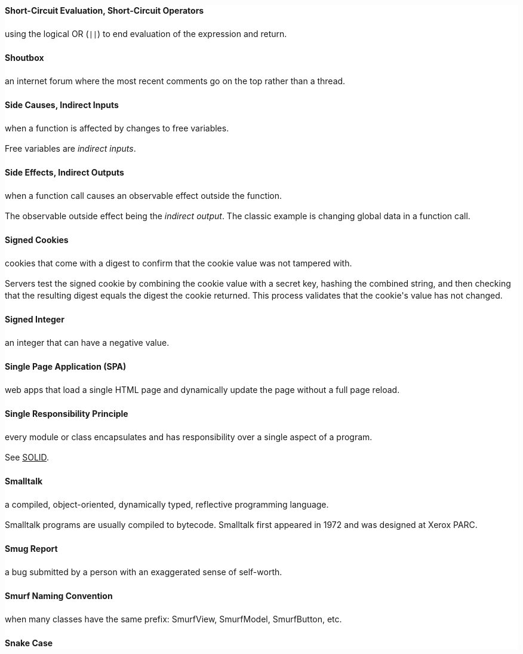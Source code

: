 #### Short-Circuit Evaluation, Short-Circuit Operators

using the logical OR (`||`) to end evaluation of the expression and return.

#### Shoutbox

an internet forum where the most recent comments go on the top rather than a thread.

#### Side Causes, Indirect Inputs

when a function is affected by changes to free variables.

Free variables are _indirect inputs_.

#### Side Effects, Indirect Outputs

when a function call causes an observable effect outside the function.

The observable outside effect being the _indirect output_. The classic example is changing global data in a function call.

#### Signed Cookies

cookies that come with a digest to confirm that the cookie value was not tampered with.

Servers test the signed cookie by combining the cookie value with a secret key, hashing the combined string, and then checking that the resulting digest equals the digest the cookie returned. This process validates that the cookie's value has not changed.

#### Signed Integer

an integer that can have a negative value.

#### Single Page Application (SPA)

web apps that load a single HTML page and dynamically update the page without a full page reload.

#### Single Responsibility Principle

every module or class encapsulates and has responsibility over a single aspect of a program.

See [SOLID](#solid-solid).

#### Smalltalk

a compiled, object-oriented, dynamically typed, reflective programming language.

Smalltalk programs are usually compiled to bytecode. Smalltalk first appeared in 1972 and was designed at Xerox PARC.

#### Smug Report

a bug submitted by a person with an exaggerated sense of self-worth.

#### Smurf Naming Convention

when many classes have the same prefix: SmurfView, SmurfModel, SmurfButton, etc.

#### Snake Case
